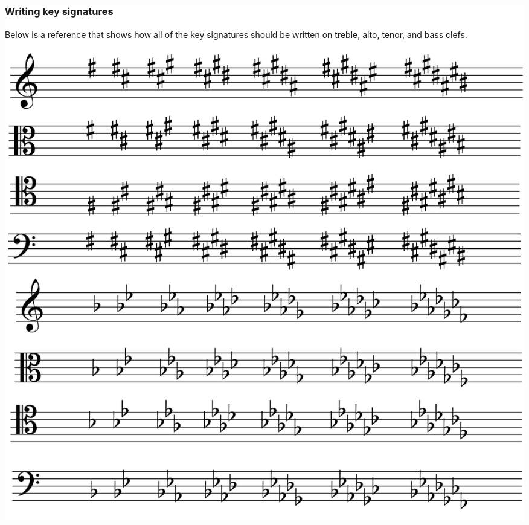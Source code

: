 ### Writing key signatures ###

Below is a reference that shows how all of the key signatures should be written on treble, alto, tenor, and bass clefs. 

<a href="/images/sharpsTreble.png"><img src="/images/sharpsTreble.png"></a>
<a href="/images/sharpsAlto.png"><img src="/images/sharpsAlto.png"></a>
<a href="/images/sharpsTenor.png"><img src="/images/sharpsTenor.png"></a>
<a href="/images/sharpsBass.png"><img src="/images/sharpsBass.png"></a>
<a href="/images/flatsTreble.png"><img src="/images/flatsTreble.png"></a>
<a href="/images/flatsAlto.png"><img src="/images/flatsAlto.png"></a>
<a href="/images/flatsTenor.png"><img src="/images/flatsTenor.png"></a>
<a href="/images/flatsBass.png"><img src="/images/flatsBass.png"></a>
